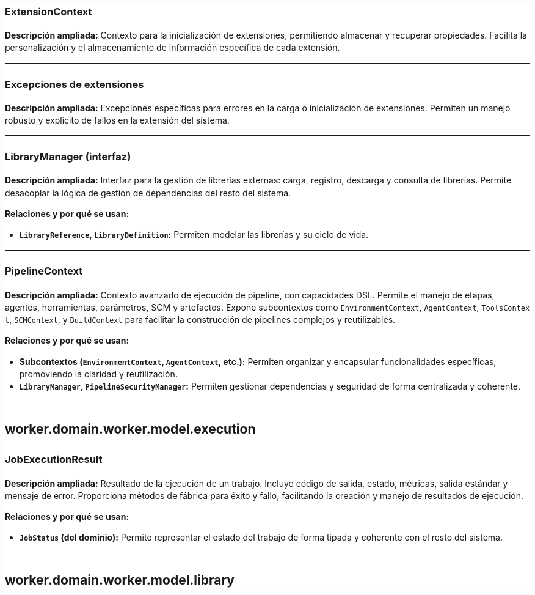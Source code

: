 
### ExtensionContext
**Descripción ampliada:** Contexto para la inicialización de extensiones, permitiendo almacenar y recuperar propiedades. Facilita la personalización y el almacenamiento de información específica de cada extensión.

---

### Excepciones de extensiones
**Descripción ampliada:** Excepciones específicas para errores en la carga o inicialización de extensiones. Permiten un manejo robusto y explícito de fallos en la extensión del sistema.

---

### LibraryManager (interfaz)
**Descripción ampliada:** Interfaz para la gestión de librerías externas: carga, registro, descarga y consulta de librerías. Permite desacoplar la lógica de gestión de dependencias del resto del sistema.

**Relaciones y por qué se usan:**
- **`LibraryReference`, `LibraryDefinition`:** Permiten modelar las librerías y su ciclo de vida.

---

### PipelineContext
**Descripción ampliada:** Contexto avanzado de ejecución de pipeline, con capacidades DSL. Permite el manejo de etapas, agentes, herramientas, parámetros, SCM y artefactos. Expone subcontextos como `EnvironmentContext`, `AgentContext`, `ToolsContext`, `SCMContext`, y `BuildContext` para facilitar la construcción de pipelines complejos y reutilizables.

**Relaciones y por qué se usan:**
- **Subcontextos (`EnvironmentContext`, `AgentContext`, etc.):** Permiten organizar y encapsular funcionalidades específicas, promoviendo la claridad y reutilización.
- **`LibraryManager`, `PipelineSecurityManager`:** Permiten gestionar dependencias y seguridad de forma centralizada y coherente.

---

## worker.domain.worker.model.execution

### JobExecutionResult
**Descripción ampliada:** Resultado de la ejecución de un trabajo. Incluye código de salida, estado, métricas, salida estándar y mensaje de error. Proporciona métodos de fábrica para éxito y fallo, facilitando la creación y manejo de resultados de ejecución.

**Relaciones y por qué se usan:**
- **`JobStatus` (del dominio):** Permite representar el estado del trabajo de forma tipada y coherente con el resto del sistema.

---

## worker.domain.worker.model.library
